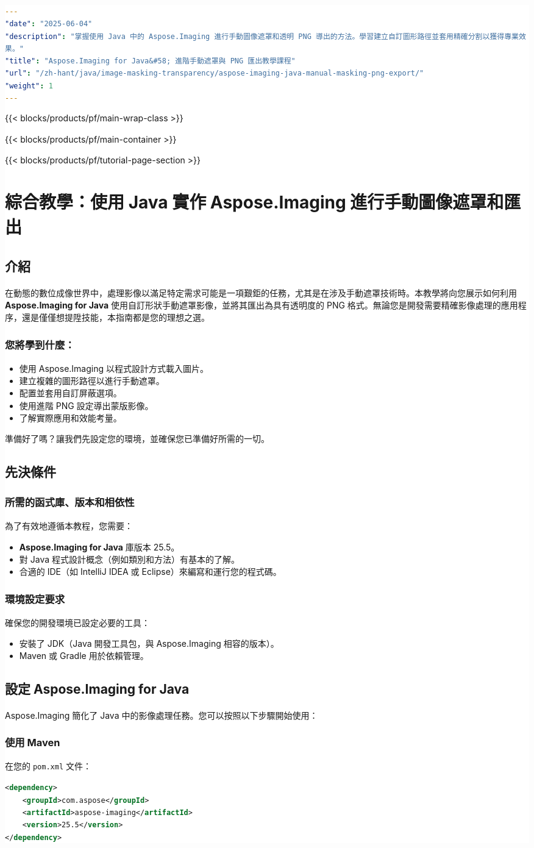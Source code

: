 ```yaml
---
"date": "2025-06-04"
"description": "掌握使用 Java 中的 Aspose.Imaging 進行手動圖像遮罩和透明 PNG 導出的方法。學習建立自訂圖形路徑並套用精確分割以獲得專業效果。"
"title": "Aspose.Imaging for Java&#58; 進階手動遮罩與 PNG 匯出教學課程"
"url": "/zh-hant/java/image-masking-transparency/aspose-imaging-java-manual-masking-png-export/"
"weight": 1
---
```


{{< blocks/products/pf/main-wrap-class >}}

{{< blocks/products/pf/main-container >}}

{{< blocks/products/pf/tutorial-page-section >}}
# 綜合教學：使用 Java 實作 Aspose.Imaging 進行手動圖像遮罩和匯出

## 介紹

在動態的數位成像世界中，處理影像以滿足特定需求可能是一項艱鉅的任務，尤其是在涉及手動遮罩技術時。本教學將向您展示如何利用 **Aspose.Imaging for Java** 使用自訂形狀手動遮罩影像，並將其匯出為具有透明度的 PNG 格式。無論您是開發需要精確影像處理的應用程序，還是僅僅想提陞技能，本指南都是您的理想之選。

### 您將學到什麼：
- 使用 Aspose.Imaging 以程式設計方式載入圖片。
- 建立複雜的圖形路徑以進行手動遮罩。
- 配置並套用自訂屏蔽選項。
- 使用進階 PNG 設定導出蒙版影像。
- 了解實際應用和效能考量。

準備好了嗎？讓我們先設定您的環境，並確保您已準備好所需的一切。

## 先決條件

### 所需的函式庫、版本和相依性
為了有效地遵循本教程，您需要：
- **Aspose.Imaging for Java** 庫版本 25.5。
- 對 Java 程式設計概念（例如類別和方法）有基本的了解。
- 合適的 IDE（如 IntelliJ IDEA 或 Eclipse）來編寫和運行您的程式碼。

### 環境設定要求
確保您的開發環境已設定必要的工具：
- 安裝了 JDK（Java 開發工具包，與 Aspose.Imaging 相容的版本）。
- Maven 或 Gradle 用於依賴管理。

## 設定 Aspose.Imaging for Java

Aspose.Imaging 簡化了 Java 中的影像處理任務。您可以按照以下步驟開始使用：

### 使用 Maven
在您的 `pom.xml` 文件：
```xml
<dependency>
    <groupId>com.aspose</groupId>
    <artifactId>aspose-imaging</artifactId>
    <version>25.5</version>
</dependency>
```
